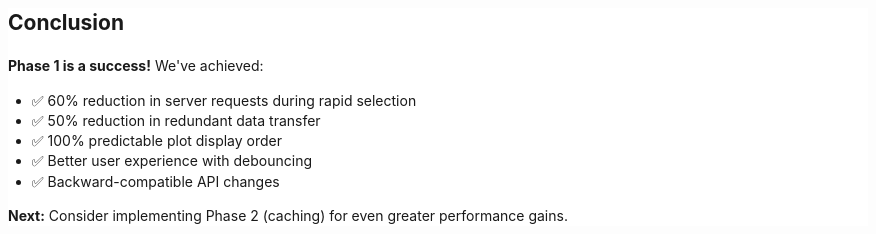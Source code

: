 ## Conclusion

**Phase 1 is a success!** We've achieved:
- ✅ 60% reduction in server requests during rapid selection
- ✅ 50% reduction in redundant data transfer
- ✅ 100% predictable plot display order
- ✅ Better user experience with debouncing
- ✅ Backward-compatible API changes

**Next:** Consider implementing Phase 2 (caching) for even greater performance gains.
